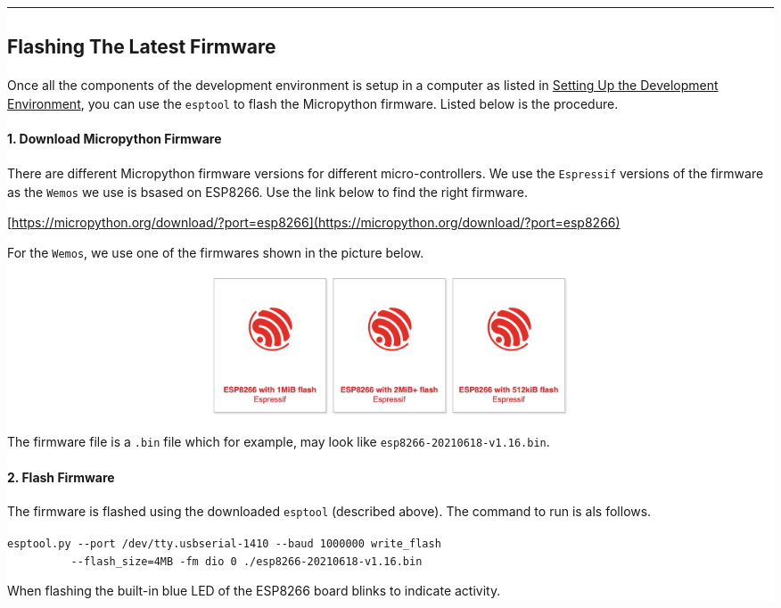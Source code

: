 
-----

## Flashing The Latest Firmware

Once all the components of the development environment is setup in a computer as listed in [Setting Up the Development Environment](#setting-up-the-development-environment), you can use the `esptool` to flash the Micropython firmware. Listed below is the procedure.


#### 1. Download Micropython Firmware

There are different Micropython firmware versions for different micro-controllers. We use the `Espressif` versions of the firmware as the `Wemos` we use is bsased on ESP8266. Use the link below to find the right firmware.

[https://micropython.org/download/?port=esp8266](https://micropython.org/download/?port=esp8266)

For the `Wemos`, we use one of the firmwares shown in the picture below.

<p align="center">
    <img src="images/esp8266-firmware-versions.png" alt="Pymakr Installed" width="400"/>
</p>

The firmware file is a `.bin` file which for example, may look like `esp8266-20210618-v1.16.bin`.


#### 2. Flash Firmware

The firmware is flashed using the downloaded `esptool` (described above). The command to run is als follows.

```
esptool.py --port /dev/tty.usbserial-1410 --baud 1000000 write_flash 
          --flash_size=4MB -fm dio 0 ./esp8266-20210618-v1.16.bin
```

When flashing the built-in blue LED of the ESP8266 board blinks to indicate activity.
